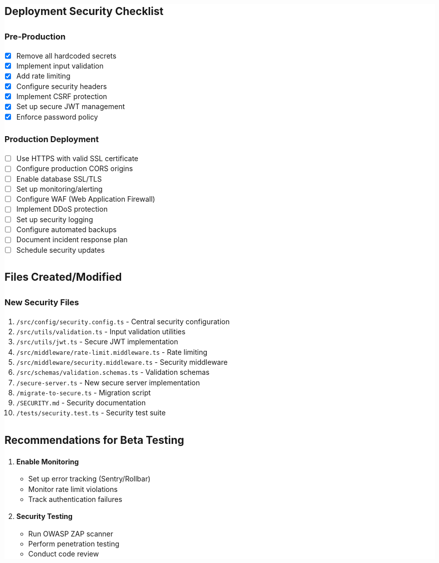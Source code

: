## Deployment Security Checklist

### Pre-Production
- [x] Remove all hardcoded secrets
- [x] Implement input validation
- [x] Add rate limiting
- [x] Configure security headers
- [x] Implement CSRF protection
- [x] Set up secure JWT management
- [x] Enforce password policy

### Production Deployment
- [ ] Use HTTPS with valid SSL certificate
- [ ] Configure production CORS origins
- [ ] Enable database SSL/TLS
- [ ] Set up monitoring/alerting
- [ ] Configure WAF (Web Application Firewall)
- [ ] Implement DDoS protection
- [ ] Set up security logging
- [ ] Configure automated backups
- [ ] Document incident response plan
- [ ] Schedule security updates

## Files Created/Modified

### New Security Files
1. `/src/config/security.config.ts` - Central security configuration
2. `/src/utils/validation.ts` - Input validation utilities
3. `/src/utils/jwt.ts` - Secure JWT implementation
4. `/src/middleware/rate-limit.middleware.ts` - Rate limiting
5. `/src/middleware/security.middleware.ts` - Security middleware
6. `/src/schemas/validation.schemas.ts` - Validation schemas
7. `/secure-server.ts` - New secure server implementation
8. `/migrate-to-secure.ts` - Migration script
9. `/SECURITY.md` - Security documentation
10. `/tests/security.test.ts` - Security test suite

## Recommendations for Beta Testing

1. **Enable Monitoring**
   - Set up error tracking (Sentry/Rollbar)
   - Monitor rate limit violations
   - Track authentication failures

2. **Security Testing**
   - Run OWASP ZAP scanner
   - Perform penetration testing
   - Conduct code review
